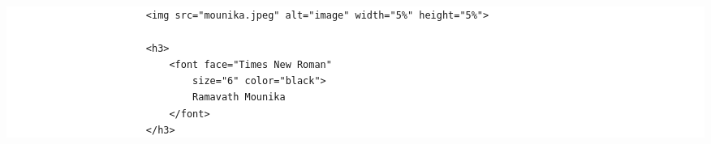                             <img src="mounika.jpeg" alt="image" width="5%" height="5%">
                             
                            <h3>
                                <font face="Times New Roman"
                                    size="6" color="black">
                                    Ramavath Mounika
                                </font>
                            </h3>
 